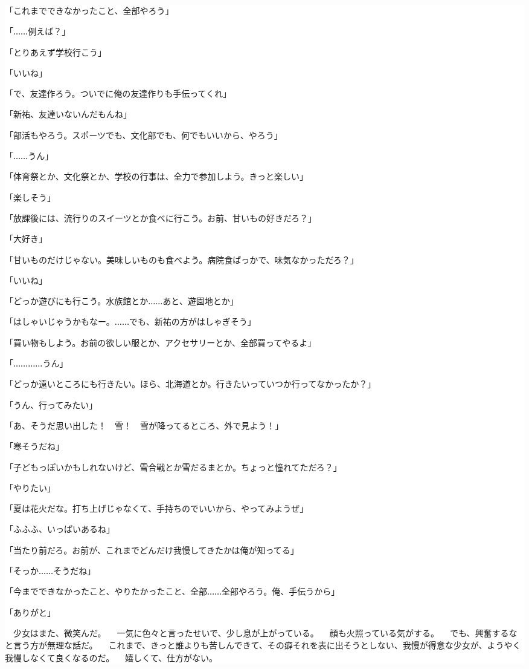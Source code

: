 「これまでできなかったこと、全部やろう」

「……例えば？」

「とりあえず学校行こう」

「いいね」

「で、友達作ろう。ついでに俺の友達作りも手伝ってくれ」

「新祐、友達いないんだもんね」

「部活もやろう。スポーツでも、文化部でも、何でもいいから、やろう」

「……うん」

「体育祭とか、文化祭とか、学校の行事は、全力で参加しよう。きっと楽しい」

「楽しそう」

「放課後には、流行りのスイーツとか食べに行こう。お前、甘いもの好きだろ？」

「大好き」

「甘いものだけじゃない。美味しいものも食べよう。病院食ばっかで、味気なかっただろ？」

「いいね」

「どっか遊びにも行こう。水族館とか……あと、遊園地とか」

「はしゃいじゃうかもなー。……でも、新祐の方がはしゃぎそう」

「買い物もしよう。お前の欲しい服とか、アクセサリーとか、全部買ってやるよ」

「…………うん」

「どっか遠いところにも行きたい。ほら、北海道とか。行きたいっていつか行ってなかったか？」

「うん、行ってみたい」

「あ、そうだ思い出した！　雪！　雪が降ってるところ、外で見よう！」

「寒そうだね」

「子どもっぽいかもしれないけど、雪合戦とか雪だるまとか。ちょっと憧れてただろ？」

「やりたい」

「夏は花火だな。打ち上げじゃなくて、手持ちのでいいから、やってみようぜ」

「ふふふ、いっぱいあるね」

「当たり前だろ。お前が、これまでどんだけ我慢してきたかは俺が知ってる」

「そっか……そうだね」

「今までできなかったこと、やりたかったこと、全部……全部やろう。俺、手伝うから」

「ありがと」

　少女はまた、微笑んだ。
　一気に色々と言ったせいで、少し息が上がっている。
　顔も火照っている気がする。
　でも、興奮するなと言う方が無理な話だ。
　これまで、きっと誰よりも苦しんできて、その癖それを表に出そうとしない、我慢が得意な少女が、ようやく我慢しなくて良くなるのだ。
　嬉しくて、仕方がない。
